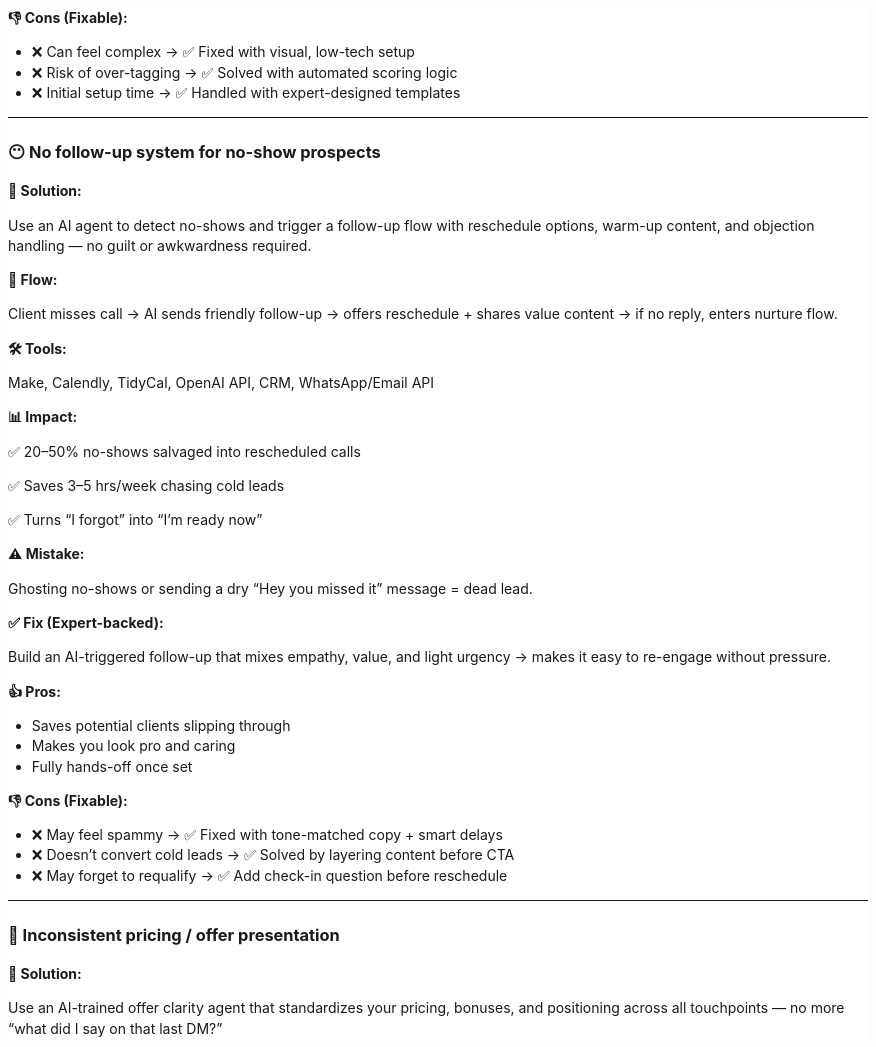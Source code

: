 **👎 Cons (Fixable):**

- ❌ Can feel complex → ✅ Fixed with visual, low-tech setup
- ❌ Risk of over-tagging → ✅ Solved with automated scoring logic
- ❌ Initial setup time → ✅ Handled with expert-designed templates

---

### 😶 No follow-up system for no-show prospects

**🤖 Solution:**

Use an AI agent to detect no-shows and trigger a follow-up flow with reschedule options, warm-up content, and objection handling — no guilt or awkwardness required.

**🧠 Flow:**

Client misses call → AI sends friendly follow-up → offers reschedule + shares value content → if no reply, enters nurture flow.

**🛠 Tools:**

Make, Calendly, TidyCal, OpenAI API, CRM, WhatsApp/Email API

**📊 Impact:**

✅ 20–50% no-shows salvaged into rescheduled calls

✅ Saves 3–5 hrs/week chasing cold leads

✅ Turns “I forgot” into “I’m ready now”

**⚠️ Mistake:**

Ghosting no-shows or sending a dry “Hey you missed it” message = dead lead.

**✅ Fix (Expert-backed):**

Build an AI-triggered follow-up that mixes empathy, value, and light urgency → makes it easy to re-engage without pressure.

**👍 Pros:**

- Saves potential clients slipping through
- Makes you look pro and caring
- Fully hands-off once set

**👎 Cons (Fixable):**

- ❌ May feel spammy → ✅ Fixed with tone-matched copy + smart delays
- ❌ Doesn’t convert cold leads → ✅ Solved by layering content before CTA
- ❌ May forget to requalify → ✅ Add check-in question before reschedule

---

### 💸 Inconsistent pricing / offer presentation

**🤖 Solution:**

Use an AI-trained offer clarity agent that standardizes your pricing, bonuses, and positioning across all touchpoints — no more “what did I say on that last DM?”
